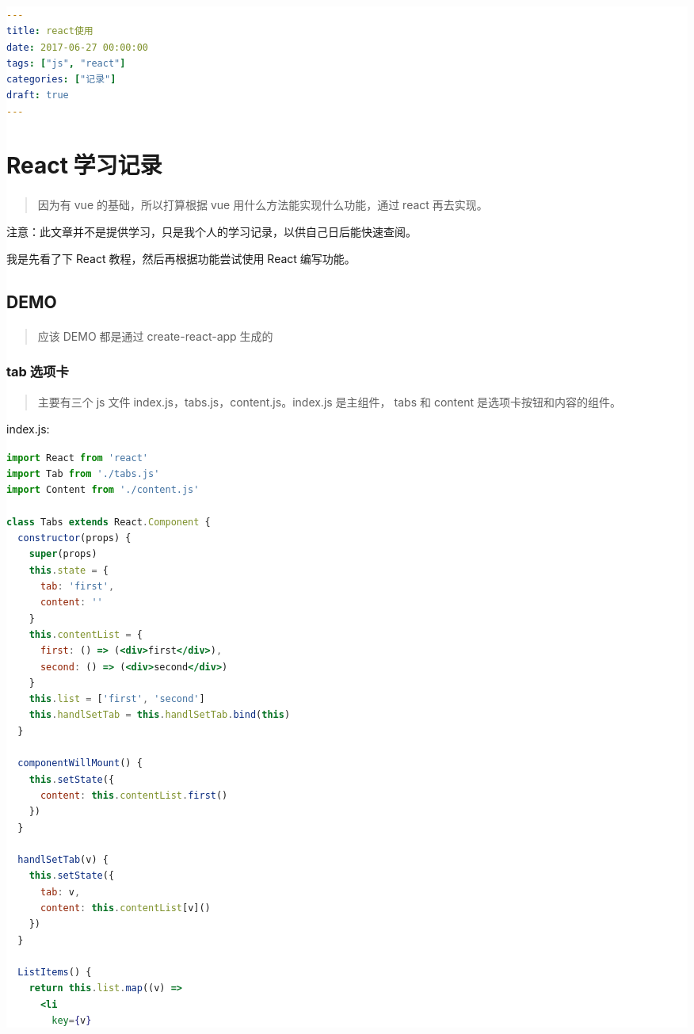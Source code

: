 ```yaml
---
title: react使用
date: 2017-06-27 00:00:00
tags: ["js", "react"]
categories: ["记录"]
draft: true
---
```

# React 学习记录

> 因为有 vue 的基础，所以打算根据 vue  用什么方法能实现什么功能，通过 react 再去实现。

注意：此文章并不是提供学习，只是我个人的学习记录，以供自己日后能快速查阅。

我是先看了下 React 教程，然后再根据功能尝试使用 React 编写功能。

## DEMO

> 应该 DEMO 都是通过 create-react-app 生成的

### tab 选项卡

> 主要有三个 js 文件 index.js，tabs.js，content.js。index.js 是主组件， tabs 和 content 是选项卡按钮和内容的组件。

index.js:

```jsx
import React from 'react'
import Tab from './tabs.js'
import Content from './content.js'

class Tabs extends React.Component {
  constructor(props) {
    super(props)
    this.state = {
      tab: 'first',
      content: ''
    }
    this.contentList = {
      first: () => (<div>first</div>),
      second: () => (<div>second</div>)
    }
    this.list = ['first', 'second']
    this.handlSetTab = this.handlSetTab.bind(this)
  }

  componentWillMount() {
    this.setState({
      content: this.contentList.first()
    })
  }

  handlSetTab(v) {
    this.setState({
      tab: v,
      content: this.contentList[v]()
    })
  }

  ListItems() {
    return this.list.map((v) =>
      <li
        key={v}
```